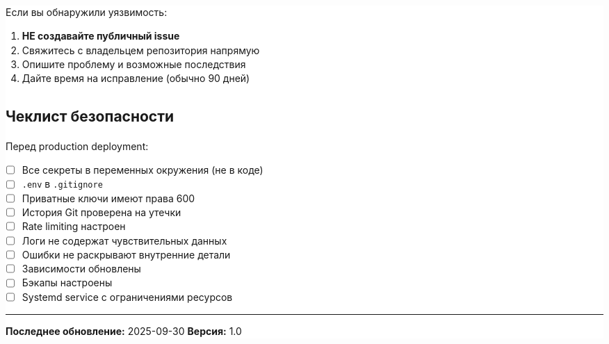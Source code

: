 Если вы обнаружили уязвимость:
1. **НЕ создавайте публичный issue**
2. Свяжитесь с владельцем репозитория напрямую
3. Опишите проблему и возможные последствия
4. Дайте время на исправление (обычно 90 дней)

## Чеклист безопасности

Перед production deployment:

- [ ] Все секреты в переменных окружения (не в коде)
- [ ] `.env` в `.gitignore`
- [ ] Приватные ключи имеют права 600
- [ ] История Git проверена на утечки
- [ ] Rate limiting настроен
- [ ] Логи не содержат чувствительных данных
- [ ] Ошибки не раскрывают внутренние детали
- [ ] Зависимости обновлены
- [ ] Бэкапы настроены
- [ ] Systemd service с ограничениями ресурсов

---

**Последнее обновление:** 2025-09-30
**Версия:** 1.0
